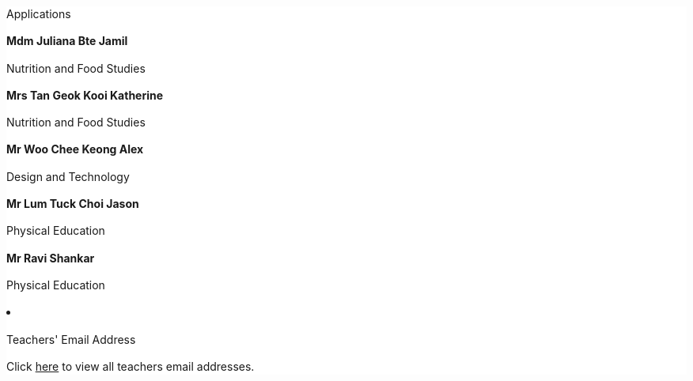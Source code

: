 Applications</p></td></tr><tr><td rowspan="1" colspan="1"><p><strong>Mdm Juliana Bte Jamil</strong></p></td><td rowspan="1" colspan="1"><p>Nutrition and Food Studies</p></td></tr><tr><td rowspan="1" colspan="1"><p><strong>Mrs Tan Geok Kooi Katherine</strong></p></td><td rowspan="1" colspan="1"><p>Nutrition and Food Studies</p></td></tr><tr><td rowspan="1" colspan="1"><p><strong>Mr Woo Chee Keong Alex</strong></p></td><td rowspan="1" colspan="1"><p>Design and Technology</p></td></tr><tr><td rowspan="1" colspan="1"><p><strong>Mr Lum Tuck Choi Jason</strong></p></td><td rowspan="1" colspan="1"><p>Physical Education</p></td></tr><tr><td rowspan="1" colspan="1"><p><strong>Mr Ravi Shankar&nbsp;</strong></p></td><td rowspan="1" colspan="1"><p>Physical Education</p></td></tr></tbody></table><p></p></li><li><p>Teachers' Email Address</p><p>Click&nbsp;<a href="https://staging.d1wp5xkpm2dbnc.amplifyapp.com/parents/teachers-email-address/" rel="noopener noreferrer nofollow" target="_blank">here</a>&nbsp;to view all teachers email addresses.</p></li></ul><p></p>